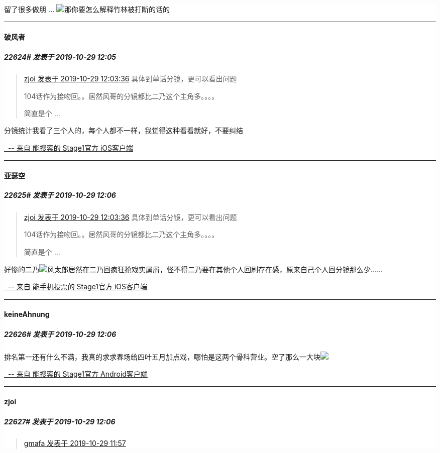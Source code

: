 留了很多做朋 ...</blockquote>
<img src="https://static.saraba1st.com/image/smiley/face2017/064.png" referrerpolicy="no-referrer">那你要怎么解释竹林被打断的话的


-----

####  破风者  
##### 22624#       发表于 2019-10-29 12:05


<blockquote><a href="httphttps://bbs.saraba1st.com/2b/forum.php?mod=redirect&amp;goto=findpost&amp;pid=45340181&amp;ptid=1831320" target="_blank">zjoi 发表于 2019-10-29 12:03:36</a>
具体到单话分镜，更可以看出问题

104话作为接吻回。。居然风哥的分镜都比二乃这个主角多。。。。

简直是个 ...</blockquote>分镜统计我看了三个人的，每个人都不一样，我觉得这种看看就好，不要纠结

[  -- 来自 能搜索的 Stage1官方 iOS客户端](https://itunes.apple.com/fi/app/saraba1st/id1221237470?mt=8)


-----

####  亚瑟空  
##### 22625#       发表于 2019-10-29 12:06


<blockquote><a href="httphttps://bbs.saraba1st.com/2b/forum.php?mod=redirect&amp;goto=findpost&amp;pid=45340181&amp;ptid=1831320" target="_blank">zjoi 发表于 2019-10-29 12:03:36</a>
具体到单话分镜，更可以看出问题

104话作为接吻回。。居然风哥的分镜都比二乃这个主角多。。。。

简直是个 ...</blockquote>好惨的二乃<img src="https://static.saraba1st.com/image/smiley/face2017/048.png" referrerpolicy="no-referrer">风太郎居然在二乃回疯狂抢戏实属屑，怪不得二乃要在其他个人回刷存在感，原来自己个人回分镜那么少……

[  -- 来自 能手机投票的 Stage1官方 iOS客户端](https://itunes.apple.com/fi/app/saraba1st/id1221237470?mt=8)


-----

####  keineAhnung  
##### 22626#       发表于 2019-10-29 12:06


排名第一还有什么不满，我真的求求春场给四叶五月加点戏，哪怕是这两个骨科营业。空了那么一大块<img src="https://static.saraba1st.com/image/smiley/face2017/118.png" referrerpolicy="no-referrer">

[  -- 来自 能搜索的 Stage1官方 Android客户端](https://www.coolapk.com/apk/140634)


-----

####  zjoi  
##### 22627#       发表于 2019-10-29 12:06


<blockquote><a href="httphttps://bbs.saraba1st.com/2b/forum.php?mod=redirect&amp;goto=findpost&amp;pid=45340116&amp;ptid=1831320" target="_blank">gmafa 发表于 2019-10-29 11:57</a>

